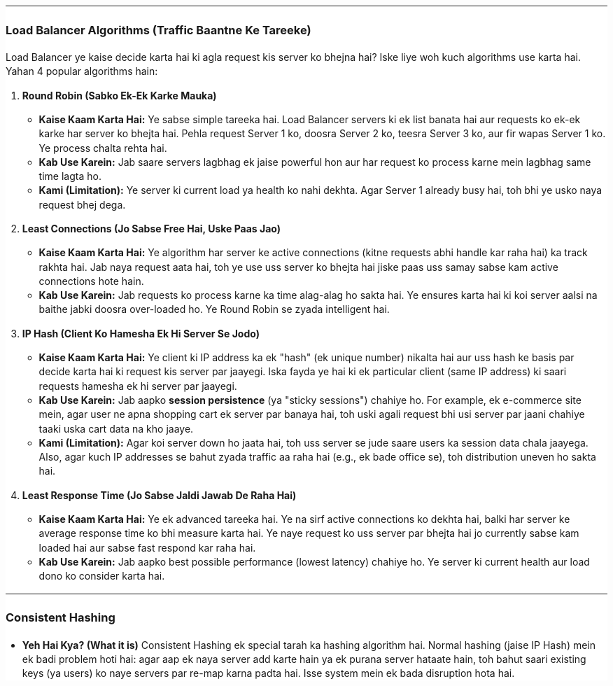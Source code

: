 -----

### **Load Balancer Algorithms (Traffic Baantne Ke Tareeke)**

Load Balancer ye kaise decide karta hai ki agla request kis server ko bhejna hai? Iske liye woh kuch algorithms use karta hai. Yahan 4 popular algorithms hain:

1.  **Round Robin (Sabko Ek-Ek Karke Mauka)**

      * **Kaise Kaam Karta Hai:** Ye sabse simple tareeka hai. Load Balancer servers ki ek list banata hai aur requests ko ek-ek karke har server ko bhejta hai. Pehla request Server 1 ko, doosra Server 2 ko, teesra Server 3 ko, aur fir wapas Server 1 ko. Ye process chalta rehta hai.
      * **Kab Use Karein:** Jab saare servers lagbhag ek jaise powerful hon aur har request ko process karne mein lagbhag same time lagta ho.
      * **Kami (Limitation):** Ye server ki current load ya health ko nahi dekhta. Agar Server 1 already busy hai, toh bhi ye usko naya request bhej dega.

2.  **Least Connections (Jo Sabse Free Hai, Uske Paas Jao)**

      * **Kaise Kaam Karta Hai:** Ye algorithm har server ke active connections (kitne requests abhi handle kar raha hai) ka track rakhta hai. Jab naya request aata hai, toh ye use uss server ko bhejta hai jiske paas uss samay sabse kam active connections hote hain.
      * **Kab Use Karein:** Jab requests ko process karne ka time alag-alag ho sakta hai. Ye ensures karta hai ki koi server aalsi na baithe jabki doosra over-loaded ho. Ye Round Robin se zyada intelligent hai.

3.  **IP Hash (Client Ko Hamesha Ek Hi Server Se Jodo)**

      * **Kaise Kaam Karta Hai:** Ye client ki IP address ka ek "hash" (ek unique number) nikalta hai aur uss hash ke basis par decide karta hai ki request kis server par jaayegi. Iska fayda ye hai ki ek particular client (same IP address) ki saari requests hamesha ek hi server par jaayegi.
      * **Kab Use Karein:** Jab aapko **session persistence** (ya "sticky sessions") chahiye ho. For example, ek e-commerce site mein, agar user ne apna shopping cart ek server par banaya hai, toh uski agali request bhi usi server par jaani chahiye taaki uska cart data na kho jaaye.
      * **Kami (Limitation):** Agar koi server down ho jaata hai, toh uss server se jude saare users ka session data chala jaayega. Also, agar kuch IP addresses se bahut zyada traffic aa raha hai (e.g., ek bade office se), toh distribution uneven ho sakta hai.

4.  **Least Response Time (Jo Sabse Jaldi Jawab De Raha Hai)**

      * **Kaise Kaam Karta Hai:** Ye ek advanced tareeka hai. Ye na sirf active connections ko dekhta hai, balki har server ke average response time ko bhi measure karta hai. Ye naye request ko uss server par bhejta hai jo currently sabse kam loaded hai aur sabse fast respond kar raha hai.
      * **Kab Use Karein:** Jab aapko best possible performance (lowest latency) chahiye ho. Ye server ki current health aur load dono ko consider karta hai.

-----

### **Consistent Hashing**

  * **Yeh Hai Kya? (What it is)**
    Consistent Hashing ek special tarah ka hashing algorithm hai. Normal hashing (jaise IP Hash) mein ek badi problem hoti hai: agar aap ek naya server add karte hain ya ek purana server hataate hain, toh bahut saari existing keys (ya users) ko naye servers par re-map karna padta hai. Isse system mein ek bada disruption hota hai.
